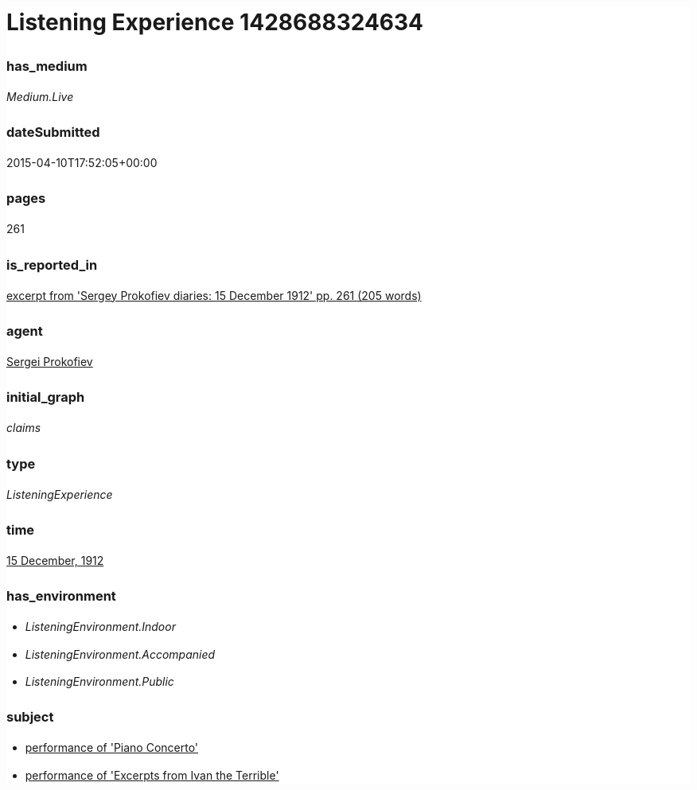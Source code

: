 # Listening Experience 1428688324634

### has_medium


*Medium.Live*

### dateSubmitted


2015-04-10T17:52:05+00:00

### pages


261

### is_reported_in


[excerpt from 'Sergey Prokofiev diaries: 15 December 1912' pp. 261 (205 words)](#excerpt-from-'Sergey-Prokofiev-diaries-15-December-1912'-pp.-261-(205-words))

### agent


[Sergei Prokofiev](#Sergei-Prokofiev)

### initial_graph


*claims*

### type


*ListeningExperience*

### time


[15 December, 1912](#15-December-1912)

### has_environment

 - *ListeningEnvironment.Indoor*

 - *ListeningEnvironment.Accompanied*

 - *ListeningEnvironment.Public*

### subject

 - [performance of 'Piano Concerto'](#performance-of-'Piano-Concerto')

 - [performance of 'Excerpts from Ivan the Terrible'](#performance-of-'Excerpts-from-Ivan-the-Terrible')
